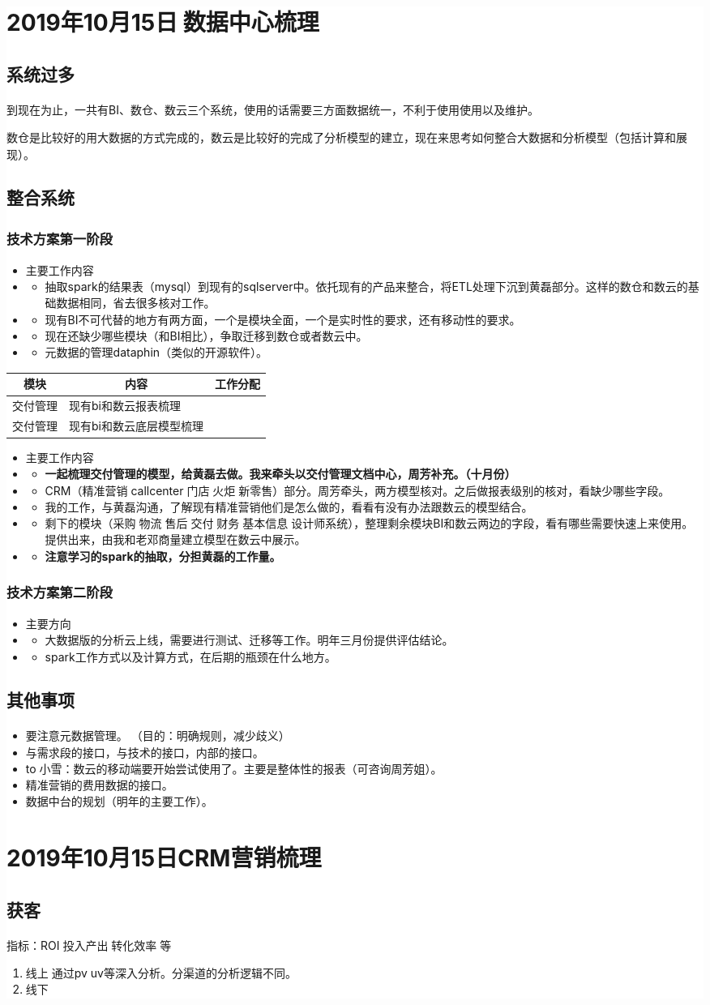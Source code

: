 
# 2019年10月15日 数据中心梳理
## 系统过多
到现在为止，一共有BI、数仓、数云三个系统，使用的话需要三方面数据统一，不利于使用使用以及维护。

数仓是比较好的用大数据的方式完成的，数云是比较好的完成了分析模型的建立，现在来思考如何整合大数据和分析模型（包括计算和展现）。

## 整合系统
###  技术方案第一阶段
- 主要工作内容
- -  抽取spark的结果表（mysql）到现有的sqlserver中。依托现有的产品来整合，将ETL处理下沉到黄磊部分。这样的数仓和数云的基础数据相同，省去很多核对工作。
- - 现有BI不可代替的地方有两方面，一个是模块全面，一个是实时性的要求，还有移动性的要求。
- - 现在还缺少哪些模块（和BI相比），争取迁移到数仓或者数云中。
- - 元数据的管理dataphin（类似的开源软件）。


| 模块 |   内容	 |  工作分配   |
| --- | --- | --- |
| 交付管理 | 现有bi和数云报表梳理    |     |
 | 交付管理 | 现有bi和数云底层模型梳理    |     |
 - 主要工作内容
 - - **一起梳理交付管理的模型，给黄磊去做。我来牵头以交付管理文档中心，周芳补充。（十月份）**
 - - CRM（精准营销 callcenter 门店 火炬 新零售）部分。周芳牵头，两方模型核对。之后做报表级别的核对，看缺少哪些字段。
 - - 我的工作，与黄磊沟通，了解现有精准营销他们是怎么做的，看看有没有办法跟数云的模型结合。
 - - 剩下的模块（采购 物流 售后 交付 财务 基本信息 设计师系统），整理剩余模块BI和数云两边的字段，看有哪些需要快速上来使用。提供出来，由我和老邓商量建立模型在数云中展示。
 - - **注意学习的spark的抽取，分担黄磊的工作量。**
 
###  技术方案第二阶段
- 主要方向
- - 大数据版的分析云上线，需要进行测试、迁移等工作。明年三月份提供评估结论。
- - spark工作方式以及计算方式，在后期的瓶颈在什么地方。

## 其他事项

- 要注意元数据管理。 （目的：明确规则，减少歧义） 
- 与需求段的接口，与技术的接口，内部的接口。
- to 小雪：数云的移动端要开始尝试使用了。主要是整体性的报表（可咨询周芳姐）。
- 精准营销的费用数据的接口。
- 数据中台的规划（明年的主要工作）。



# 2019年10月15日CRM营销梳理
## 获客
指标：ROI 投入产出  转化效率  等
1. 线上 通过pv uv等深入分析。分渠道的分析逻辑不同。
2. 线下 
